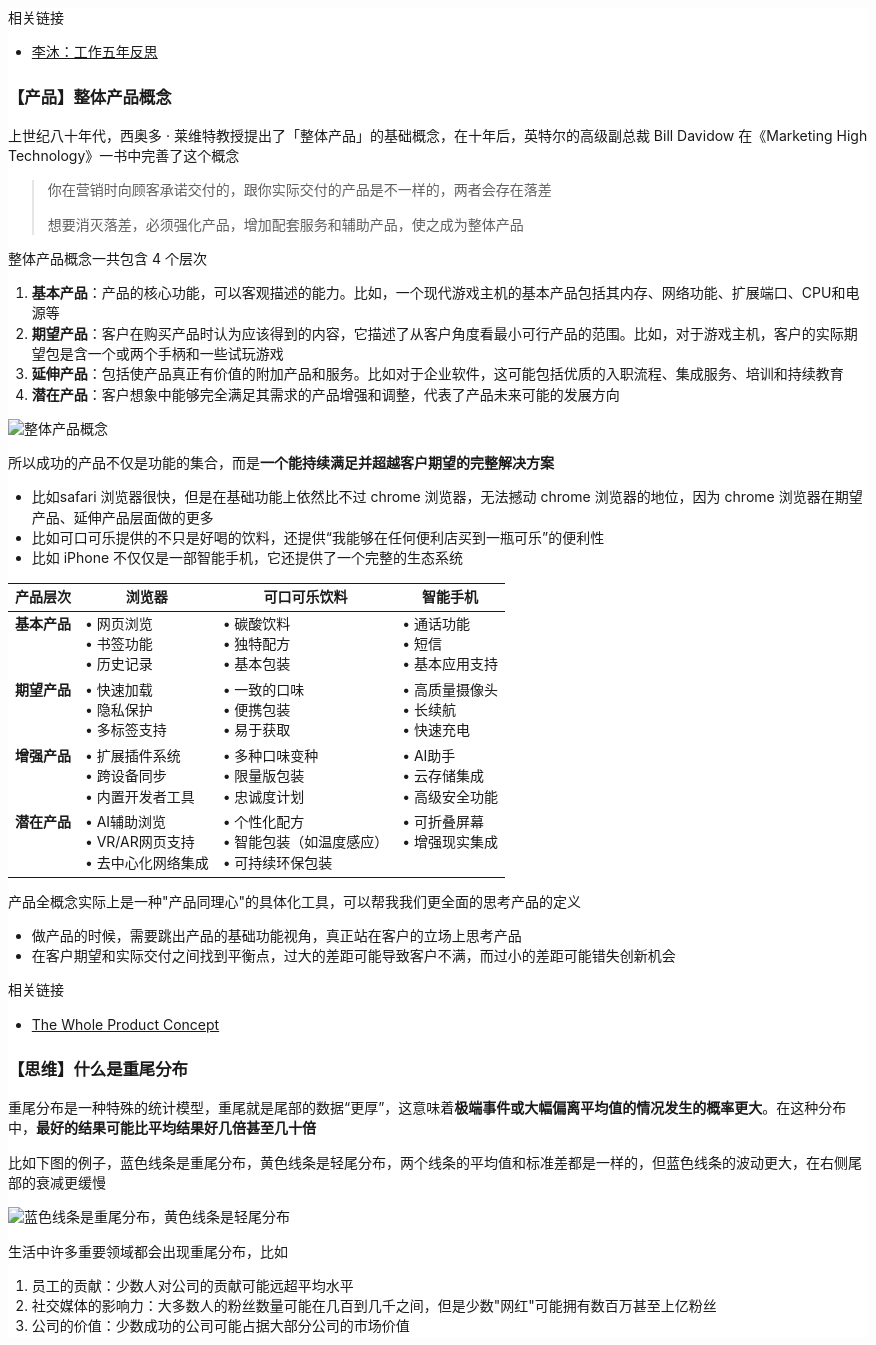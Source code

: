 相关链接

- [李沐​：工作五年反思](https://zhuanlan.zhihu.com/p/374777591)

### 【产品】整体产品概念

上世纪八十年代，西奥多 · 莱维特教授提出了「整体产品」的基础概念，在十年后，英特尔的高级副总裁 Bill Davidow 在《Marketing High Technology》一书中完善了这个概念

> 你在营销时向顾客承诺交付的，跟你实际交付的产品是不一样的，两者会存在落差
>
> 想要消灭落差，必须强化产品，增加配套服务和辅助产品，使之成为整体产品

整体产品概念一共包含 4 个层次

1. **基本产品**：产品的核心功能，可以客观描述的能力。比如，一个现代游戏主机的基本产品包括其内存、网络功能、扩展端口、CPU和电源等
2. **期望产品**：客户在购买产品时认为应该得到的内容，它描述了从客户角度看最小可行产品的范围。比如，对于游戏主机，客户的实际期望包是含一个或两个手柄和一些试玩游戏
3. **延伸产品**：包括使产品真正有价值的附加产品和服务。比如对于企业软件，这可能包括优质的入职流程、集成服务、培训和持续教育
4. **潜在产品**：客户想象中能够完全满足其需求的产品增强和调整，代表了产品未来可能的发展方向

![整体产品概念](https://image.hackthinking.com/vol13/whole-product-model.png)

所以成功的产品不仅是功能的集合，而是**一个能持续满足并超越客户期望的完整解决方案**

- 比如safari 浏览器很快，但是在基础功能上依然比不过 chrome 浏览器，无法撼动 chrome 浏览器的地位，因为 chrome 浏览器在期望产品、延伸产品层面做的更多
- 比如可口可乐提供的不只是好喝的饮料，还提供“我能够在任何便利店买到一瓶可乐”的便利性
- 比如 iPhone 不仅仅是一部智能手机，它还提供了一个完整的生态系统

| 产品层次     | 浏览器                                   | 可口可乐饮料                                | 智能手机                          |
| -------- | ------------------------------------- | ------------------------------------- | ----------------------------- |
| **基本产品** | • 网页浏览<br>• 书签功能<br>• 历史记录            | • 碳酸饮料<br>• 独特配方<br>• 基本包装            | • 通话功能<br>• 短信<br>• 基本应用支持    |
| **期望产品** | • 快速加载<br>• 隐私保护<br>• 多标签支持           | • 一致的口味<br>• 便携包装<br>• 易于获取           | • 高质量摄像头<br>• 长续航<br>• 快速充电   |
| **增强产品** | • 扩展插件系统<br>• 跨设备同步<br>• 内置开发者工具      | • 多种口味变种<br>• 限量版包装<br>• 忠诚度计划        | • AI助手<br>• 云存储集成<br>• 高级安全功能 |
| **潜在产品** | • AI辅助浏览<br>• VR/AR网页支持<br>• 去中心化网络集成 | • 个性化配方<br>• 智能包装（如温度感应）<br>• 可持续环保包装 | • 可折叠屏幕<br>• 增强现实集成           |

产品全概念实际上是一种"产品同理心"的具体化工具，可以帮我我们更全面的思考产品的定义

- 做产品的时候，需要跳出产品的基础功能视角，真正站在客户的立场上思考产品
- 在客户期望和实际交付之间找到平衡点，过大的差距可能导致客户不满，而过小的差距可能错失创新机会

相关链接

- [The Whole Product Concept](https://productstride.substack.com/p/whole_product)

### 【思维】什么是重尾分布

重尾分布是一种特殊的统计模型，重尾就是尾部的数据“更厚”，这意味着**极端事件或大幅偏离平均值的情况发生的概率更大**。在这种分布中，**最好的结果可能比平均结果好几倍甚至几十倍**

比如下图的例子，蓝色线条是重尾分布，黄色线条是轻尾分布，两个线条的平均值和标准差都是一样的，但蓝色线条的波动更大，在右侧尾部的衰减更缓慢

![蓝色线条是重尾分布，黄色线条是轻尾分布](https://image.hackthinking.com/vol13/heavy-tailed-distribution.png)

生活中许多重要领域都会出现重尾分布，比如

1. 员工的贡献：少数人对公司的贡献可能远超平均水平
2. 社交媒体的影响力：大多数人的粉丝数量可能在几百到几千之间，但是少数"网红"可能拥有数百万甚至上亿粉丝
3. 公司的价值：少数成功的公司可能占据大部分公司的市场价值
